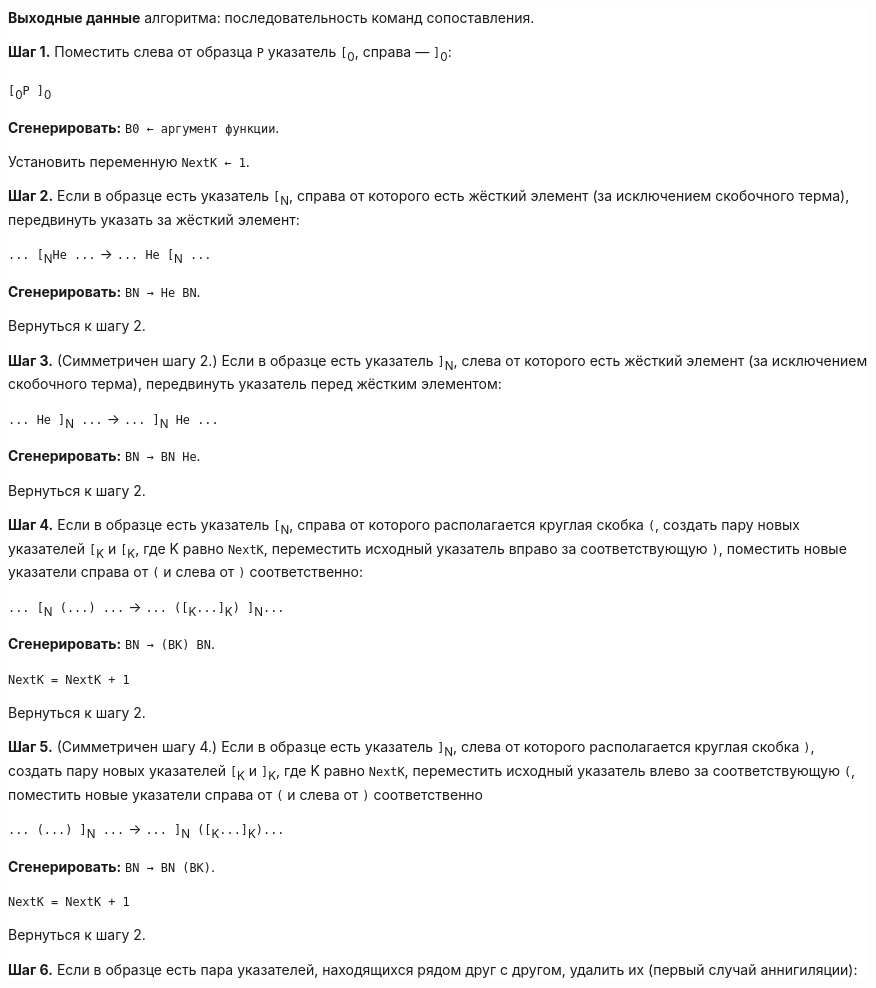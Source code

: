 **Выходные данные** алгоритма: последовательность команд сопоставления.

**Шаг 1.** Поместить слева от образца `P` указатель `[`<sub>0</sub>, справа —
`]`<sub>0</sub>:

`[`<sub>0</sub>`P ]`<sub>0</sub>

**Сгенерировать:** `B0 ← аргумент функции`.

Установить переменную `NextK ← 1`.

**Шаг 2.** Если в образце есть указатель `[`<sub>N</sub>, справа от которого
есть жёсткий элемент (за исключением скобочного терма), передвинуть указать
за жёсткий элемент:

`... [`<sub>N</sub>`He ...` → `... He [`<sub>N</sub>` ...`

**Сгенерировать:** `BN → He BN`.

Вернуться к шагу 2.

**Шаг 3.** (Симметричен шагу 2.) Если в образце есть указатель `]`<sub>N</sub>,
слева от которого есть жёсткий элемент (за исключением скобочного терма),
передвинуть указатель перед жёстким элементом:

`... He ]`<sub>N</sub>` ...` → `... ]`<sub>N</sub>` He ...`

**Сгенерировать:** `BN → BN He`.

Вернуться к шагу 2.

**Шаг 4.** Если в образце есть указатель `[`<sub>N</sub>, справа от которого
располагается круглая скобка `(`, создать пару новых указателей `[`<sub>K</sub>
и `[`<sub>K</sub>, где K равно `NextK`, переместить исходный указатель вправо
за соответствующую `)`, поместить новые указатели справа от `(` и слева от `)`
соответственно:

`... [`<sub>N</sub>` (...) ...` → `... ([`<sub>K</sub>`...]`<sub>K</sub>`) ]`<sub>N</sub>`...`

**Сгенерировать:** `BN → (BK) BN`.

`NextK = NextK + 1`

Вернуться к шагу 2.

**Шаг 5.** (Симметричен шагу 4.) Если в образце есть указатель `]`<sub>N</sub>,
слева от которого располагается круглая скобка `)`, создать пару новых
указателей `[`<sub>K</sub> и `]`<sub>K</sub>, где K равно `NextK`, переместить
исходный указатель влево за соответствующую `(`, поместить новые указатели
справа от `(` и слева от `)` соответственно

`... (...) ]`<sub>N</sub>` ...` → `... ]`<sub>N</sub>` ([`<sub>K</sub>`...]`<sub>K</sub>`)...`

**Сгенерировать:** `BN → BN (BK)`.

`NextK = NextK + 1`

Вернуться к шагу 2.

**Шаг 6.** Если в образце есть пара указателей, находящихся рядом друг с другом,
удалить их (первый случай аннигиляции):
